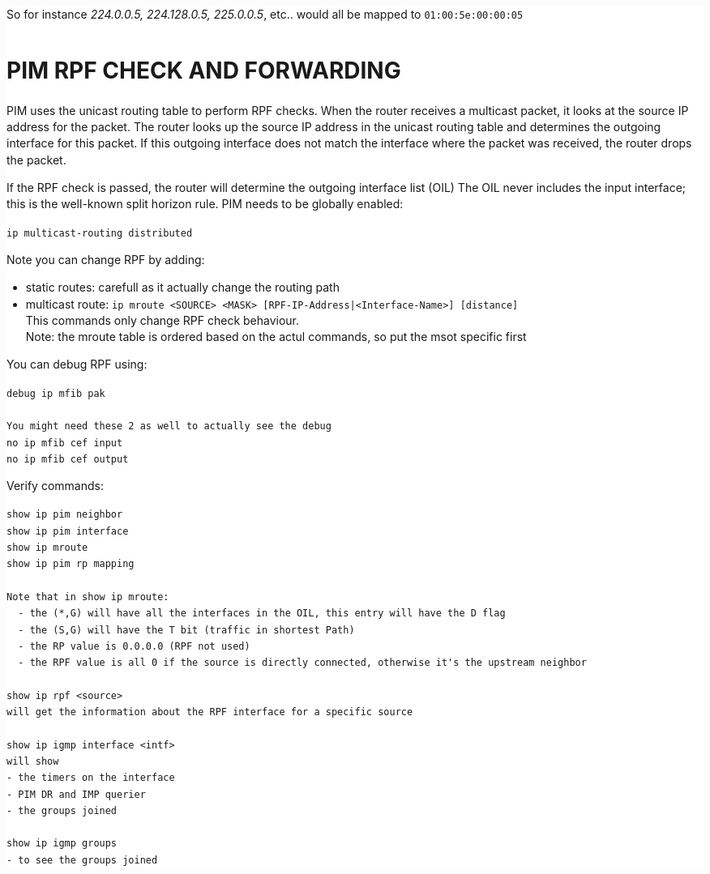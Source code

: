 So for instance *224.0.0.5, 224.128.0.5, 225.0.0.5*, etc.. would all be mapped to ```01:00:5e:00:00:05```


# PIM RPF CHECK AND FORWARDING
PIM uses the unicast routing table to perform RPF checks.
When the router receives a multicast packet, it looks at the source IP address for the packet.
The router looks up the source IP address in the unicast routing table and determines the 
outgoing interface for this packet. If this outgoing interface does not match the interface 
where the packet was received, the router drops the packet.

If the RPF check is passed, the router will determine the outgoing interface list (OIL) 
The OIL never includes the input interface; this is the well-known split horizon rule.
PIM needs to be globally enabled:
```
ip multicast-routing distributed
```

Note you can change RPF by adding:
- static routes: carefull as it actually change the routing path
- multicast route: ```ip mroute <SOURCE> <MASK> [RPF-IP-Address|<Interface-Name>] [distance]```  
  This commands only change RPF check behaviour.  
  Note: the mroute table is ordered based on the actul commands, so put the msot specific first

You can debug RPF using:
```
debug ip mfib pak

You might need these 2 as well to actually see the debug
no ip mfib cef input 
no ip mfib cef output
```


Verify commands:
```
show ip pim neighbor
show ip pim interface
show ip mroute   
show ip pim rp mapping

Note that in show ip mroute:
  - the (*,G) will have all the interfaces in the OIL, this entry will have the D flag
  - the (S,G) will have the T bit (traffic in shortest Path)
  - the RP value is 0.0.0.0 (RPF not used)
  - the RPF value is all 0 if the source is directly connected, otherwise it's the upstream neighbor

show ip rpf <source>
will get the information about the RPF interface for a specific source 

show ip igmp interface <intf>
will show 
- the timers on the interface 
- PIM DR and IMP querier
- the groups joined

show ip igmp groups
- to see the groups joined
```
